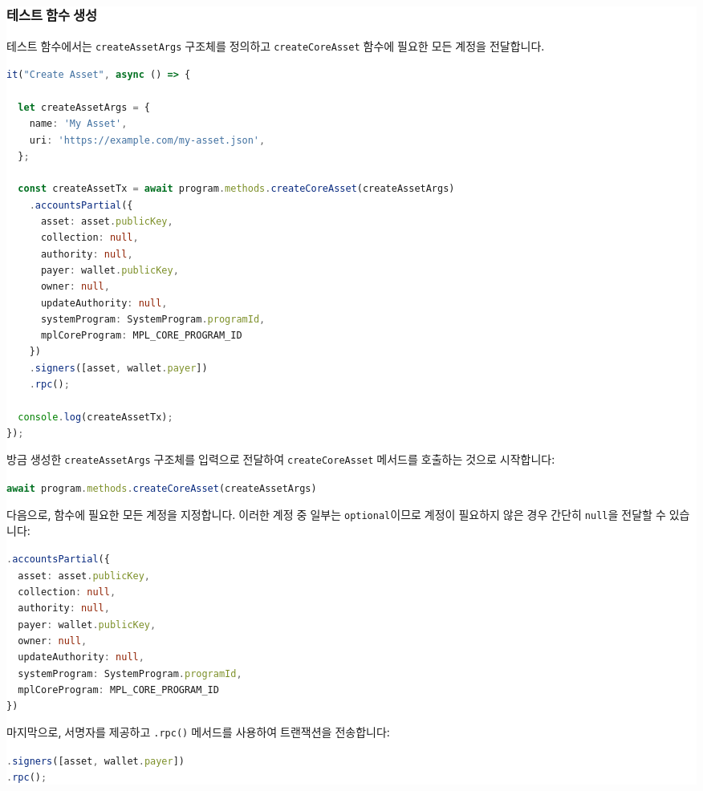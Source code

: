 ### 테스트 함수 생성

테스트 함수에서는 `createAssetArgs` 구조체를 정의하고 `createCoreAsset` 함수에 필요한 모든 계정을 전달합니다.

```ts
it("Create Asset", async () => {

  let createAssetArgs = {
    name: 'My Asset',
    uri: 'https://example.com/my-asset.json',
  };

  const createAssetTx = await program.methods.createCoreAsset(createAssetArgs)
    .accountsPartial({
      asset: asset.publicKey,
      collection: null,
      authority: null,
      payer: wallet.publicKey,
      owner: null,
      updateAuthority: null,
      systemProgram: SystemProgram.programId,
      mplCoreProgram: MPL_CORE_PROGRAM_ID
    })
    .signers([asset, wallet.payer])
    .rpc();

  console.log(createAssetTx);
});
```

방금 생성한 `createAssetArgs` 구조체를 입력으로 전달하여 `createCoreAsset` 메서드를 호출하는 것으로 시작합니다:

```ts
await program.methods.createCoreAsset(createAssetArgs)
```

다음으로, 함수에 필요한 모든 계정을 지정합니다. 이러한 계정 중 일부는 `optional`이므로 계정이 필요하지 않은 경우 간단히 `null`을 전달할 수 있습니다:

```ts
.accountsPartial({
  asset: asset.publicKey,
  collection: null,
  authority: null,
  payer: wallet.publicKey,
  owner: null,
  updateAuthority: null,
  systemProgram: SystemProgram.programId,
  mplCoreProgram: MPL_CORE_PROGRAM_ID
})
```

마지막으로, 서명자를 제공하고 `.rpc()` 메서드를 사용하여 트랜잭션을 전송합니다:

```ts
.signers([asset, wallet.payer])
.rpc();
```
